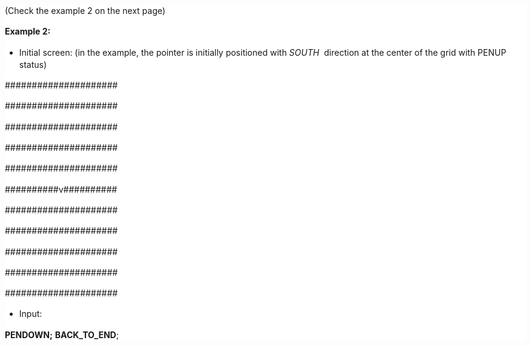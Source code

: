 


























(Check the example 2 on the next page)

<strong>Example 2: </strong>

<ul>

 <li>Initial screen: (in the example, the pointer is initially positioned with <em>SOUTH</em>​ ​ direction at the center of the grid with PENUP status)​</li>

</ul>

#####################

#####################

#####################

#####################

#####################

##########v##########

#####################

#####################

#####################

#####################

#####################




<ul>

 <li>Input:</li>

</ul>

<strong>PENDOWN;</strong>​ ​<strong>BACK_TO_END</strong>​;




<ul>
